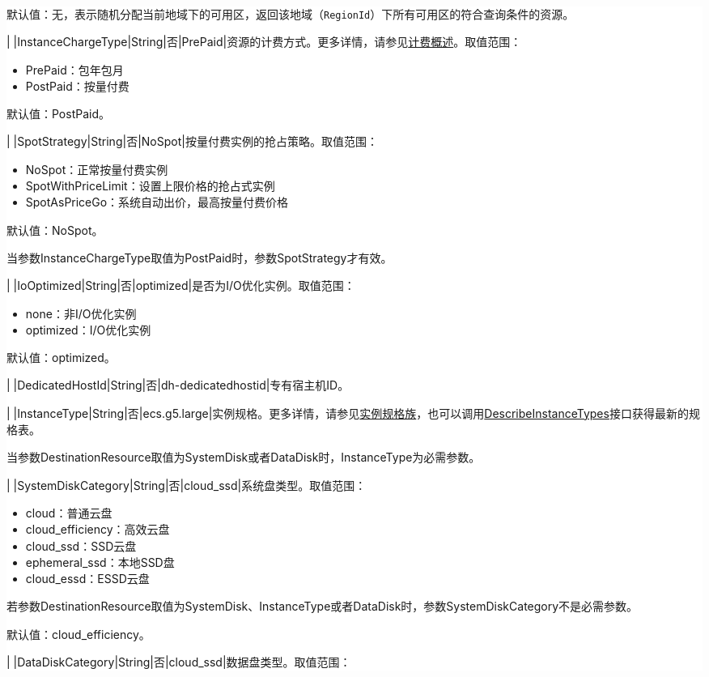  默认值：无，表示随机分配当前地域下的可用区，返回该地域（`RegionId`）下所有可用区的符合查询条件的资源。

|
|InstanceChargeType|String|否|PrePaid|资源的计费方式。更多详情，请参见[计费概述](~~25398~~)。取值范围：

 -   PrePaid：包年包月
-   PostPaid：按量付费

 默认值：PostPaid。

|
|SpotStrategy|String|否|NoSpot|按量付费实例的抢占策略。取值范围：

 -   NoSpot：正常按量付费实例
-   SpotWithPriceLimit：设置上限价格的抢占式实例
-   SpotAsPriceGo：系统自动出价，最高按量付费价格

 默认值：NoSpot。

 当参数InstanceChargeType取值为PostPaid时，参数SpotStrategy才有效。

|
|IoOptimized|String|否|optimized|是否为I/O优化实例。取值范围：

 -   none：非I/O优化实例
-   optimized：I/O优化实例

 默认值：optimized。

|
|DedicatedHostId|String|否|dh-dedicatedhostid|专有宿主机ID。

|
|InstanceType|String|否|ecs.g5.large|实例规格。更多详情，请参见[实例规格族](~~25378~~)，也可以调用[DescribeInstanceTypes](~~25620~~)接口获得最新的规格表。

 当参数DestinationResource取值为SystemDisk或者DataDisk时，InstanceType为必需参数。

|
|SystemDiskCategory|String|否|cloud\_ssd|系统盘类型。取值范围：

 -   cloud：普通云盘
-   cloud\_efficiency：高效云盘
-   cloud\_ssd：SSD云盘
-   ephemeral\_ssd：本地SSD盘
-   cloud\_essd：ESSD云盘

 若参数DestinationResource取值为SystemDisk、InstanceType或者DataDisk时，参数SystemDiskCategory不是必需参数。

 默认值：cloud\_efficiency。

|
|DataDiskCategory|String|否|cloud\_ssd|数据盘类型。取值范围：
